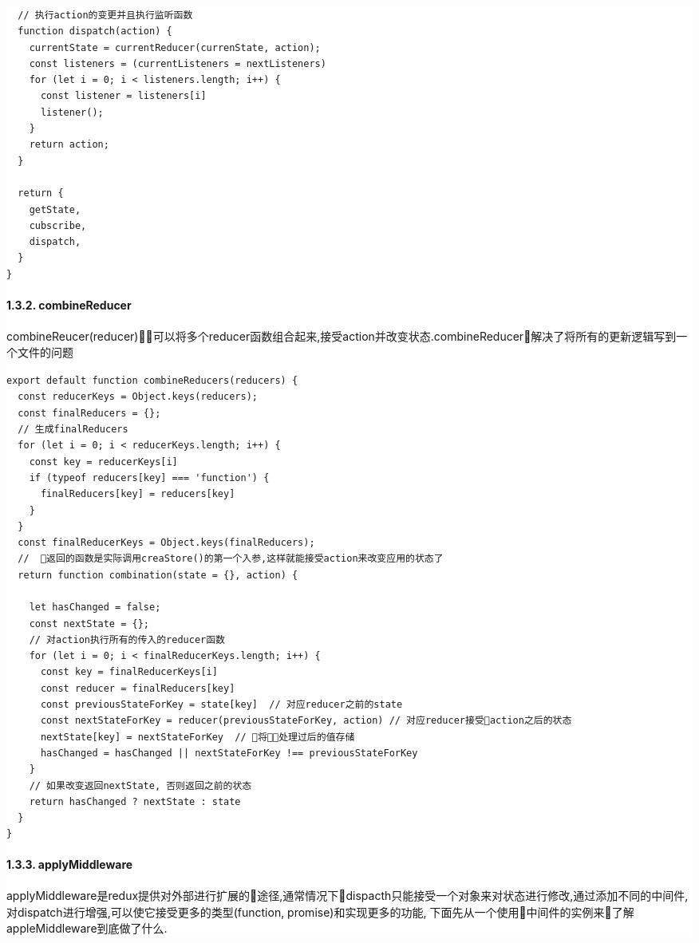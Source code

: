       // 执行action的变更并且执行监听函数
      function dispatch(action) {
        currentState = currentReducer(currenState, action);
        const listeners = (currentListeners = nextListeners)
        for (let i = 0; i < listeners.length; i++) {
          const listener = listeners[i]
          listener();
        }
        return action;
      }

      return {
        getState,
        cubscribe,
        dispatch,
      }
    }

####  1.3.2. <a name='combineReducer'></a>combineReducer
combineReucer(reducer)可以将多个reducer函数组合起来,接受action并改变状态.combineReducer解决了将所有的更新逻辑写到一个文件的问题

    export default function combineReducers(reducers) {
      const reducerKeys = Object.keys(reducers);
      const finalReducers = {};
      // 生成finalReducers
      for (let i = 0; i < reducerKeys.length; i++) {
        const key = reducerKeys[i]
        if (typeof reducers[key] === 'function') {
          finalReducers[key] = reducers[key]
        }
      }
      const finalReducerKeys = Object.keys(finalReducers);
      //  返回的函数是实际调用creaStore()的第一个入参,这样就能接受action来改变应用的状态了
      return function combination(state = {}, action) {

        let hasChanged = false;
        const nextState = {};
        // 对action执行所有的传入的reducer函数
        for (let i = 0; i < finalReducerKeys.length; i++) {
          const key = finalReducerKeys[i]
          const reducer = finalReducers[key]
          const previousStateForKey = state[key]  // 对应reducer之前的state
          const nextStateForKey = reducer(previousStateForKey, action) // 对应reducer接受action之后的状态
          nextState[key] = nextStateForKey  // 将处理过后的值存储
          hasChanged = hasChanged || nextStateForKey !== previousStateForKey
        }
        // 如果改变返回nextState, 否则返回之前的状态
        return hasChanged ? nextState : state
      }
    }

####  1.3.3. <a name='applyMiddleware'></a>applyMiddleware
applyMiddleware是redux提供对外部进行扩展的途径,通常情况下dispacth只能接受一个对象来对状态进行修改,通过添加不同的中间件,对dispatch进行增强,可以使它接受更多的类型(function, promise)和实现更多的功能, 下面先从一个使用中间件的实例来了解appleMiddleware到底做了什么.
